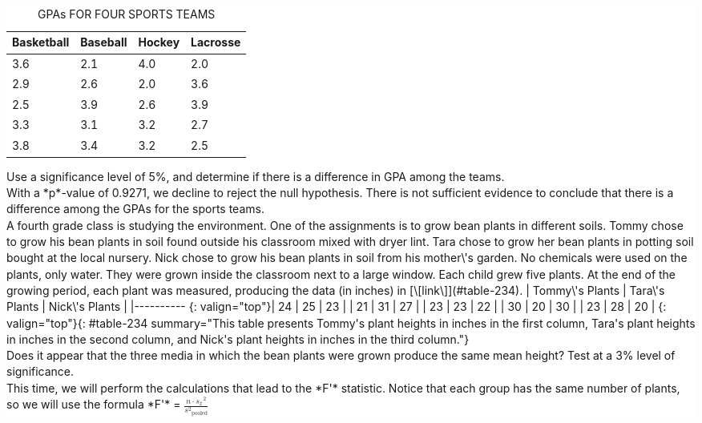 <table id="eip-440" summary=".."><caption><span data-type="title">GPAs FOR FOUR SPORTS TEAMS</span></caption><thead>
<tr><th>Basketball</th>	<th>Baseball</th>	<th>Hockey</th>	<th>Lacrosse</th></tr>
</thead><tbody>

<tr><td>3.6</td>	<td>2.1</td>	<td>4.0</td>	<td>2.0</td></tr>
<tr><td>2.9</td>	<td>2.6</td>	<td>2.0</td>	<td>3.6</td></tr>
<tr><td>2.5</td>	<td>3.9</td>	<td>2.6</td>	<td>3.9</td></tr>
<tr><td>3.3</td>	<td>3.1</td>	<td>3.2</td> <td>2.7</td></tr>
<tr><td>3.8</td>	<td>3.4</td>	<td>3.2</td>	<td>2.5</td></tr>
</tbody></table>
Use a significance level of 5%, and determine if there is a difference in GPA among the teams.

</div>
<div data-type="solution" id="eip-858" markdown="1">
With a *p*-value of 0.9271, we decline to reject the null hypothesis. There is not sufficient evidence to conclude that there is a difference among the GPAs for the sports teams.

</div>
</div>
</div>

<div data-type="example" id="element-349" markdown="1">
A fourth grade class is studying the environment. One of the assignments is to grow bean plants in different soils. Tommy chose to grow his bean plants in soil found outside his classroom mixed with dryer lint. Tara chose to grow her bean plants in potting soil bought at the local nursery. Nick chose to grow his bean plants in soil from his mother\'s garden. No chemicals were used on the plants, only water. They were grown inside the classroom next to a large window. Each child grew five plants. At the end of the growing period, each plant was measured, producing the data (in inches) in [\[link\]](#table-234). | Tommy\'s Plants | Tara\'s Plants | Nick\'s Plants |
|----------
{: valign="top"}| 24 | 25 | 23 |
| 21 | 31 | 27 |
| 23 | 23 | 22 |
| 30 | 20 | 30 |
| 23 | 28 | 20 |
{: valign="top"}{: #table-234 summary="This table presents Tommy's plant heights in inches in the first column, Tara's plant heights in inches in the second column, and Nick's plant heights in inches in the third column."}

<div data-type="exercise" id="element-769">
<div data-type="problem" id="id13000852" markdown="1">
Does it appear that the three media in which the bean plants were grown produce the same mean height? Test at a 3% level of significance.

</div>
<div data-type="solution" id="id3319153" markdown="1">
This time, we will perform the calculations that lead to the *F'* statistic. Notice that each group has the same number of plants, so we will use the formula *F'* = <math xmlns="http://www.w3.org/1998/Math/MathML"> <mrow> <mfrac> <mrow> <mi>n</mi><mo>⋅</mo><msub> <mi>s</mi> <mover accent="true"> <mi>x</mi> <mo>¯</mo> </mover> </msub> <msup> <mrow /> <mn>2</mn> </msup> </mrow> <mrow> <msup> <mi>s</mi> <mn>2</mn> </msup> <msub> <mrow /> <mrow> <mtext>pooled</mtext> </mrow> </msub> </mrow> </mfrac> </mrow> </math>
